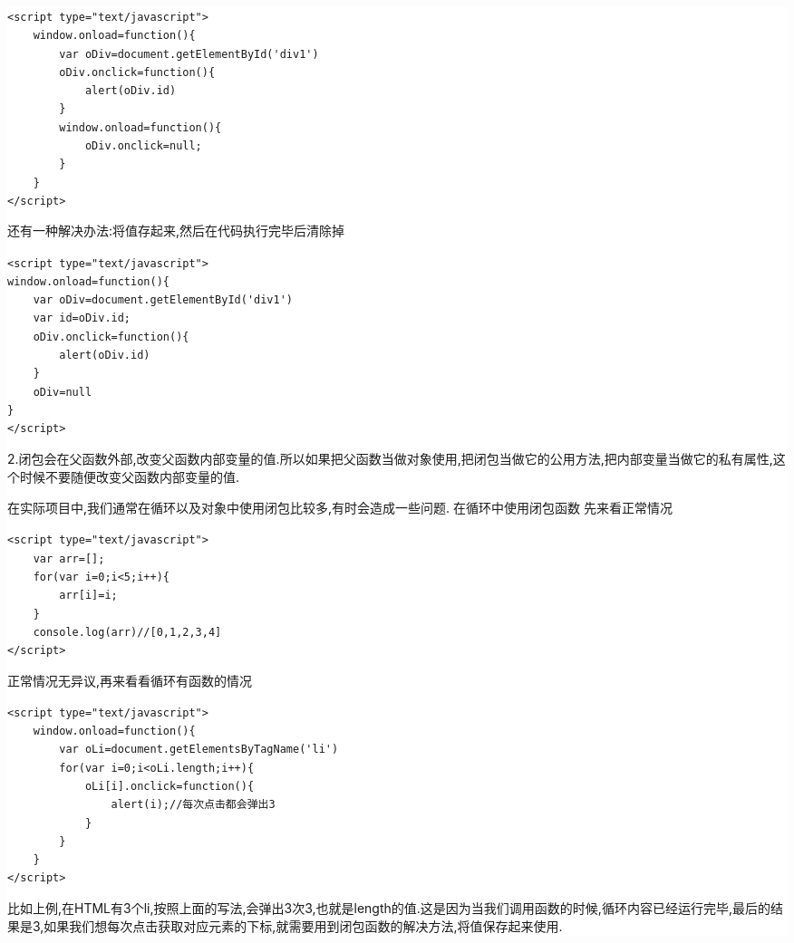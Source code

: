 ```
<script type="text/javascript">
    window.onload=function(){
        var oDiv=document.getElementById('div1')
        oDiv.onclick=function(){
            alert(oDiv.id)
        }
        window.onload=function(){
            oDiv.onclick=null;
        }
    }
</script>
```
还有一种解决办法:将值存起来,然后在代码执行完毕后清除掉
```
<script type="text/javascript">
window.onload=function(){
    var oDiv=document.getElementById('div1')
    var id=oDiv.id;
    oDiv.onclick=function(){
        alert(oDiv.id)
    }
    oDiv=null
}
</script>
```
2.闭包会在父函数外部,改变父函数内部变量的值.所以如果把父函数当做对象使用,把闭包当做它的公用方法,把内部变量当做它的私有属性,这个时候不要随便改变父函数内部变量的值.

在实际项目中,我们通常在循环以及对象中使用闭包比较多,有时会造成一些问题.
在循环中使用闭包函数
先来看正常情况
```
<script type="text/javascript">
    var arr=[];
    for(var i=0;i<5;i++){
        arr[i]=i;
    }
    console.log(arr)//[0,1,2,3,4]
</script>
```
正常情况无异议,再来看看循环有函数的情况
```
<script type="text/javascript">
    window.onload=function(){
        var oLi=document.getElementsByTagName('li')
        for(var i=0;i<oLi.length;i++){
            oLi[i].onclick=function(){
                alert(i);//每次点击都会弹出3
            }
        }
    }
</script>
```
比如上例,在HTML有3个li,按照上面的写法,会弹出3次3,也就是length的值.这是因为当我们调用函数的时候,循环内容已经运行完毕,最后的结果是3,如果我们想每次点击获取对应元素的下标,就需要用到闭包函数的解决方法,将值保存起来使用.
